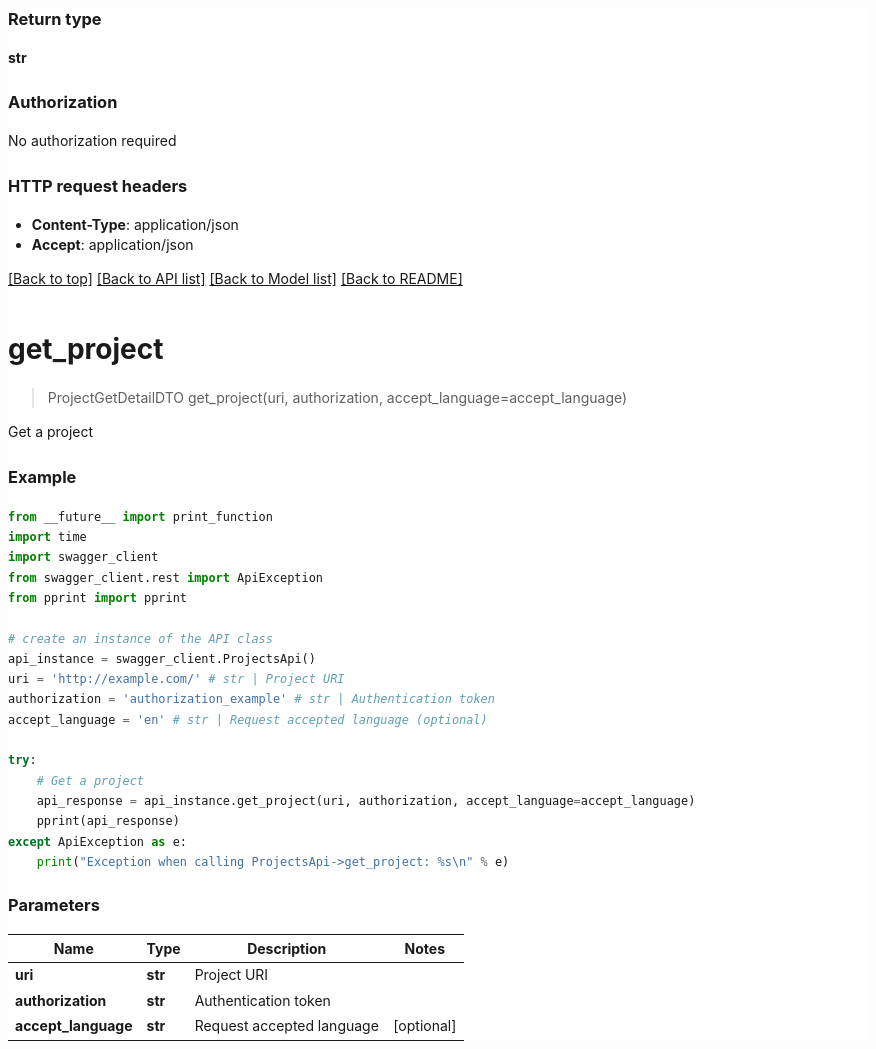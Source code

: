### Return type

**str**

### Authorization

No authorization required

### HTTP request headers

 - **Content-Type**: application/json
 - **Accept**: application/json

[[Back to top]](#) [[Back to API list]](../README.md#documentation-for-api-endpoints) [[Back to Model list]](../README.md#documentation-for-models) [[Back to README]](../README.md)

# **get_project**
> ProjectGetDetailDTO get_project(uri, authorization, accept_language=accept_language)

Get a project



### Example
```python
from __future__ import print_function
import time
import swagger_client
from swagger_client.rest import ApiException
from pprint import pprint

# create an instance of the API class
api_instance = swagger_client.ProjectsApi()
uri = 'http://example.com/' # str | Project URI
authorization = 'authorization_example' # str | Authentication token
accept_language = 'en' # str | Request accepted language (optional)

try:
    # Get a project
    api_response = api_instance.get_project(uri, authorization, accept_language=accept_language)
    pprint(api_response)
except ApiException as e:
    print("Exception when calling ProjectsApi->get_project: %s\n" % e)
```

### Parameters

Name | Type | Description  | Notes
------------- | ------------- | ------------- | -------------
 **uri** | **str**| Project URI | 
 **authorization** | **str**| Authentication token | 
 **accept_language** | **str**| Request accepted language | [optional] 

